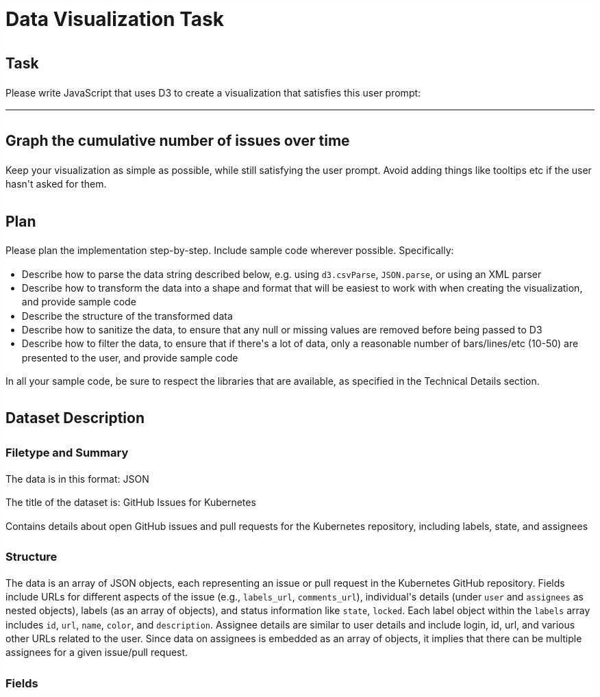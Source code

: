 # Data Visualization Task

## Task
Please write JavaScript that uses D3 to create a visualization that satisfies this user prompt:

---
Graph the cumulative number of issues over time
---

Keep your visualization as simple as possible, while still satisfying the user prompt.
Avoid adding things like tooltips etc if the user hasn't asked for them.

## Plan

Please plan the implementation step-by-step. Include sample code wherever possible. Specifically:
* Describe how to parse the data string described below, e.g. using `d3.csvParse`, `JSON.parse`, or using an XML parser
* Describe how to transform the data into a shape and format that will be easiest to work with when creating the visualization, and provide sample code
* Describe the structure of the transformed data
* Describe how to sanitize the data, to ensure that any null or missing values are removed before being passed to D3
* Describe how to filter the data, to ensure that if there's a lot of data, only a reasonable number of bars/lines/etc (10-50) are presented to the user, and provide sample code

In all your sample code, be sure to respect the libraries that are available,
as specified in the Technical Details section.

## Dataset Description

### Filetype and Summary
The data is in this format: JSON

The title of the dataset is: GitHub Issues for Kubernetes

Contains details about open GitHub issues and pull requests for the Kubernetes repository, including labels, state, and assignees

### Structure
The data is an array of JSON objects, each representing an issue or pull request in the Kubernetes GitHub repository. Fields include URLs for different aspects of the issue (e.g., `labels_url`, `comments_url`), individual's details (under `user` and `assignees` as nested objects), labels (as an array of objects), and status information like `state`, `locked`. Each label object within the `labels` array includes `id`, `url`, `name`, `color`, and `description`. Assignee details are similar to user details and include login, id, url, and various other URLs related to the user. Since data on assignees is embedded as an array of objects, it implies that there can be multiple assignees for a given issue/pull request.

### Fields
